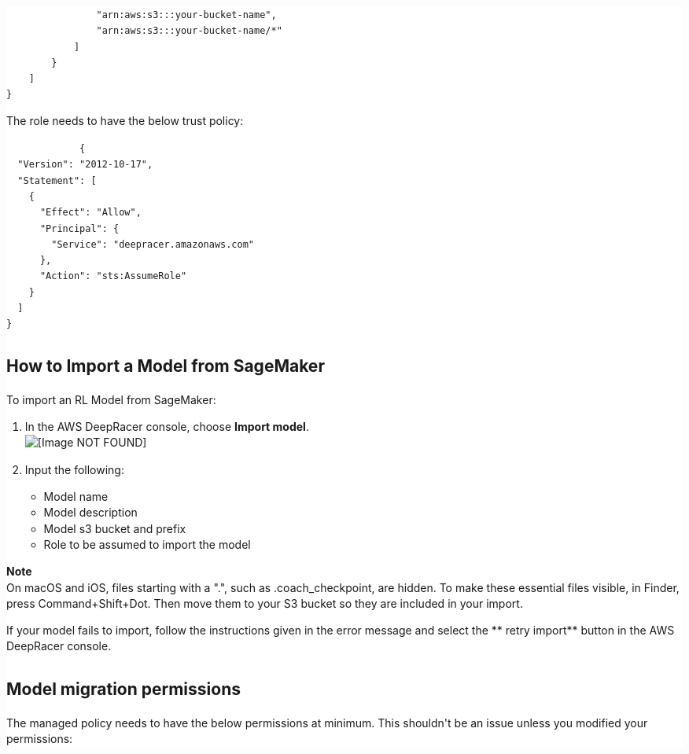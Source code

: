 ```
                "arn:aws:s3:::your-bucket-name",
                "arn:aws:s3:::your-bucket-name/*"
            ]
        }
    ]
}
```

The role needs to have the below trust policy:

```
             {
  "Version": "2012-10-17",
  "Statement": [
    {
      "Effect": "Allow",
      "Principal": {
        "Service": "deepracer.amazonaws.com"
      },
      "Action": "sts:AssumeRole"
    }
  ]
}
```

## How to Import a Model from SageMaker<a name="model-import"></a>

To import an RL Model from SageMaker:

1. In the AWS DeepRacer console, choose **Import model**\.  
![\[Image NOT FOUND\]](http://docs.aws.amazon.com/deepracer/latest/developerguide/images/deepracer-import-model.png)

1. Input the following:
   + Model name
   + Model description
   + Model s3 bucket and prefix
   + Role to be assumed to import the model

**Note**  
On macOS and iOS, files starting with a "\.", such as \.coach\_checkpoint, are hidden\. To make these essential files visible, in Finder, press Command\+Shift\+Dot\. Then move them to your S3 bucket so they are included in your import\.

If your model fails to import, follow the instructions given in the error message and select the ** retry import** button in the AWS DeepRacer console\.

## Model migration permissions<a name="migration-permissions"></a>

The managed policy needs to have the below permissions at minimum\. This shouldn't be an issue unless you modified your permissions:
